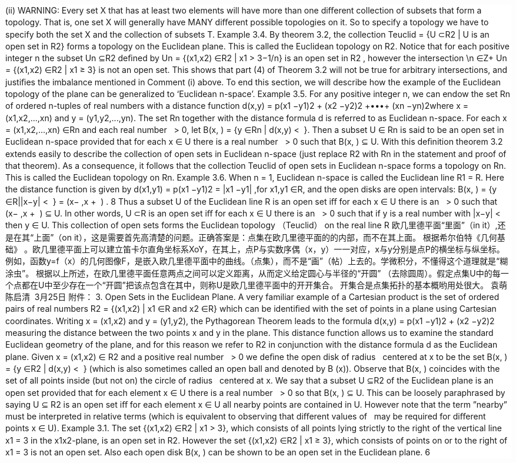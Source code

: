 (ii) WARNING: Every set X that has at least two elements will have more than one diﬀerent collection of subsets that form a topology. That is, one set X will generally have MANY diﬀerent possible topologies on it. So to specify a topology we have to specify both the set X and the collection of subsets T. Example 3.4. By theorem 3.2, the collection Teuclid = {U ⊂R2 | U is an open set in R2} forms a topology on the Euclidean plane. This is called the Euclidean topology on R2. Notice that for each positive integer n the subset Un ⊆R2 deﬁned by Un = {(x1,x2) ∈R2 | x1 > 3−1/n} is an open set in R2 , however the intersection \n ∈Z+ Un = {(x1,x2) ∈R2 | x1 ≥ 3} is not an open set. This shows that part (4) of Theorem 3.2 will not be true for arbitrary intersections, and justiﬁes the imbalance mentioned in Comment (i) above.
To end this section, we will describe how the example of the Euclidean topology of the plane can be generalized to ‘Euclidean n-space’. Example 3.5. For any positive integer n, we can endow the set Rn of ordered n-tuples of real numbers with a distance function d(x,y) = p(x1 −y1)2 + (x2 −y2)2 +•••+ (xn −yn)2where x = (x1,x2,...,xn) and y = (y1,y2,...,yn). The set Rn together with the distance formula d is referred to as Euclidean n-space. For each x = (x1,x2,...,xn) ∈Rn and each real number   > 0, let B(x, ) = {y ∈Rn | d(x,y) <  }. Then a subset U ∈ Rn is said to be an open set in Euclidean n-space provided that for each x ∈ U there is a real number   > 0 such that B(x, ) ⊆ U. With this deﬁnition theorem 3.2 extends easily to describe the collection of open sets in Euclidean n-space (just replace R2 with Rn in the statement and proof of that theorem). As a consequence, it follows that the collection Teuclid of open sets in Euclidean n-space forms a topology on Rn. This is called the Euclidean topology on Rn.
Example 3.6. When n = 1, Euclidean n-space is called the Euclidean line R1 = R. Here the distance function is given by d(x1,y1) = p(x1 −y1)2 = |x1 −y1| ,for x1,y1 ∈R, and the open disks are open intervals: B(x, ) = {y ∈R||x−y| <  } = (x− ,x +  ) .
8
Thus a subset U of the Euclidean line R is an open set iﬀ for each x ∈ U there is an   > 0 such that (x− ,x +  ) ⊆ U. In other words, U ⊂R is an open set iﬀ for each x ∈ U there is an   > 0 such that if y is a real number with |x−y| <   then y ∈ U. This collection of open sets forms the Euclidean topology （Teuclid） on the real line R
欧几里德平面“里面”（in it）,还是在其“上面”（on it），这是需要首先高清楚的问题。正确答案是：点集在欧几里德平面的的内部，而不在其上面。
根据希尔伯特《几何基础》 。欧几里德平面上可以建立笛卡尔直角坐标系XoY，在其上，点P与实数序偶（x，y）一一对应，x与y分别是点P的横坐标与纵坐标。
例如，函数y=f（x）的几何图像F，是嵌入欧几里德平面中的曲线。（点集），而不是“画”（帖）上去的。学微积分，不懂得这个道理就是“糊涂虫”。
根据以上所述，在欧几里德平面任意两点之间可以定义距离，从而定义给定圆心与半径的“开圆” （去除圆周）。假定点集U中的每一个点都在U中至少存在一个“开圆”把该点包含在其中，则称U是欧几里德平面中的开开集合。
开集合是点集拓扑的基本概哟用处很大。
袁萌  陈启清  3月25日
附件：
3. Open Sets in the Euclidean Plane.
A very familiar example of a Cartesian product is the set of ordered pairs of real numbers R2 = {(x1,x2) | x1 ∈R and x2 ∈R} which can be identiﬁed with the set of points in a plane using Cartesian coordinates. Writing x = (x1,x2) and y = (y1,y2), the Pythagorean Theorem leads to the formula d(x,y) = p(x1 −y1)2 + (x2 −y2)2 measuring the distance between the two points x and y in the plane. This distance function allows us to examine the standard Euclidean geometry of the plane, and for this reason we refer to R2 in conjunction with the distance formula d as the Euclidean plane. Given x = (x1,x2) ∈ R2 and a positive real number   > 0 we deﬁne the open disk of radius   centered at x to be the set B(x, ) = {y ∈R2 | d(x,y) <  } (which is also sometimes called an open ball and denoted by B (x)). Observe that B(x, ) coincides with the set of all points inside (but not on) the circle of radius   centered at x. We say that a subset U ⊆R2 of the Euclidean plane is an open set provided that for each element x ∈ U there is a real number   > 0 so that B(x, ) ⊆ U. This can be loosely paraphrased by saying U ⊆ R2 is an open set iﬀ for each element x ∈ U all nearby points are contained in U. However note that the term ”nearby” must be interpreted in relative terms (which is equivalent to observing that diﬀerent values of   may be required for diﬀerent points x ∈ U). Example 3.1. The set {(x1,x2) ∈R2 | x1 > 3}, which consists of all points lying strictly to the right of the vertical line x1 = 3 in the x1x2-plane, is an open set in R2. However the set {(x1,x2) ∈R2 | x1 ≥ 3}, which consists of points on or to the right of x1 = 3 is not an open set. Also each open disk B(x, ) can be shown to be an open set in the Euclidean plane.
6